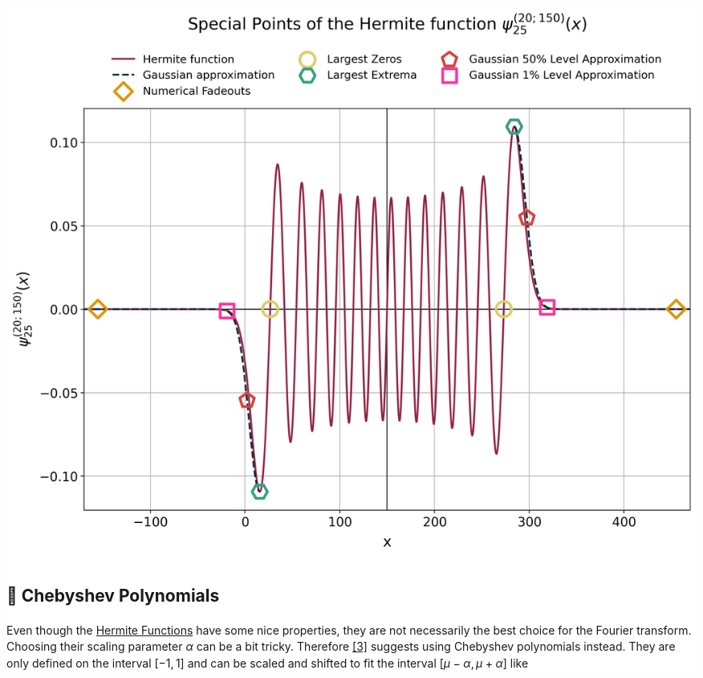   <img src="https://raw.githubusercontent.com/MothNik/robust_fourier/main/docs/hermite_functions/EX-04-HermiteFunctions_SpecialPoints.png" width="1000px" />
</p>

## 🧮 Chebyshev Polynomials

Even though the [Hermite Functions](#〰️-hermite-functions) have some nice properties,
they are not necessarily the best choice for the Fourier transform. Choosing their
scaling parameter $\alpha$ can be a bit tricky.
Therefore [[3]](#references) suggests using Chebyshev polynomials instead. They are
only defined on the interval $[-1, 1]$ and can be scaled and shifted to fit the
interval $[\mu - \alpha, \mu + \alpha]$ like

<p align="center">